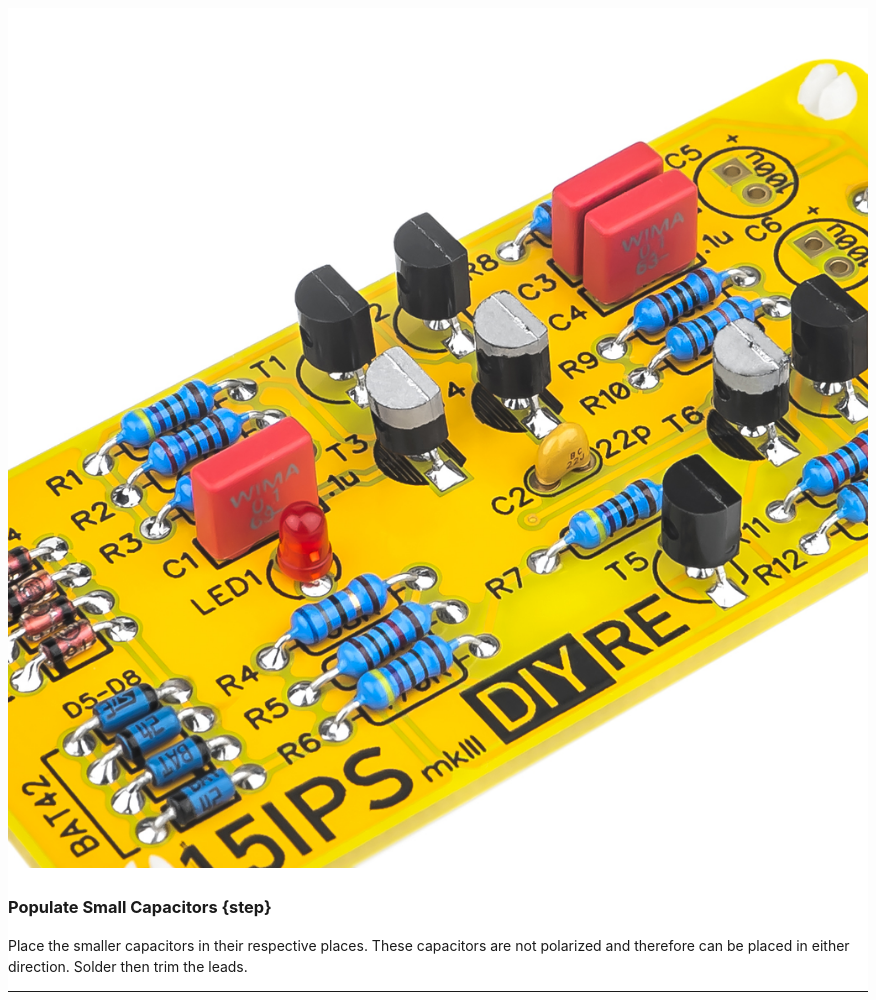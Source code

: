 
![caps small](/assets/15ips3/caps-small.jpg)

### Populate Small Capacitors {step}

Place the smaller capacitors in their respective places. These capacitors are not polarized and therefore can be placed in either direction. Solder then trim the leads.

---
